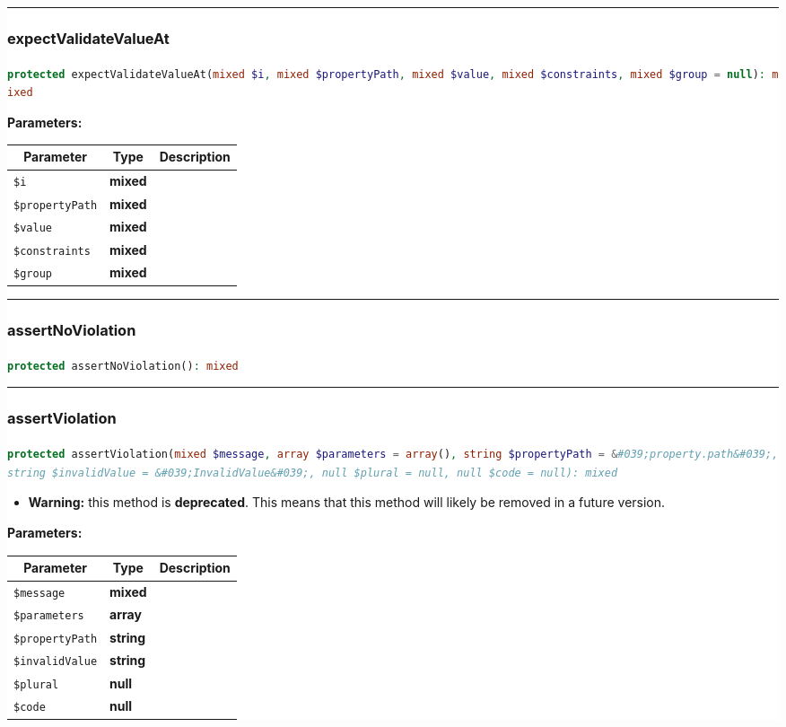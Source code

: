 ***

### expectValidateValueAt

```php
protected expectValidateValueAt(mixed $i, mixed $propertyPath, mixed $value, mixed $constraints, mixed $group = null): mixed
```

**Parameters:**

| Parameter | Type | Description |
|-----------|------|-------------|
| `$i` | **mixed** |  |
| `$propertyPath` | **mixed** |  |
| `$value` | **mixed** |  |
| `$constraints` | **mixed** |  |
| `$group` | **mixed** |  |

***

### assertNoViolation

```php
protected assertNoViolation(): mixed
```

***

### assertViolation

```php
protected assertViolation(mixed $message, array $parameters = array(), string $propertyPath = &#039;property.path&#039;, string $invalidValue = &#039;InvalidValue&#039;, null $plural = null, null $code = null): mixed
```

* **Warning:** this method is **deprecated**. This means that this method will likely be removed in a future version.

**Parameters:**

| Parameter | Type | Description |
|-----------|------|-------------|
| `$message` | **mixed** |  |
| `$parameters` | **array** |  |
| `$propertyPath` | **string** |  |
| `$invalidValue` | **string** |  |
| `$plural` | **null** |  |
| `$code` | **null** |  |
